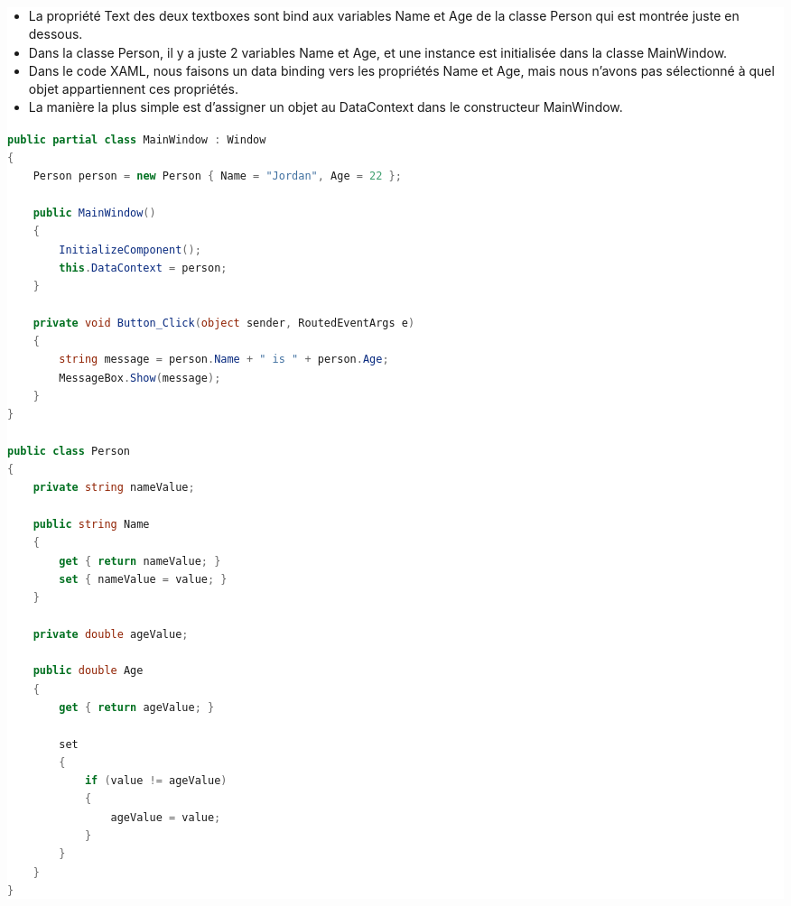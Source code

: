 - La propriété Text des deux textboxes sont bind aux variables Name et Age de la classe Person qui est montrée juste en dessous.
- Dans la classe Person, il y a juste 2 variables Name et Age, et une instance est initialisée dans la classe MainWindow.
- Dans le code XAML, nous faisons un data binding vers les propriétés Name et Age, mais nous n’avons pas sélectionné à quel objet appartiennent ces propriétés.
- La manière la plus simple est d’assigner un objet au DataContext dans le constructeur MainWindow.

```csharp
public partial class MainWindow : Window
{
    Person person = new Person { Name = "Jordan", Age = 22 };

    public MainWindow()
    {
        InitializeComponent();
        this.DataContext = person;
    }

    private void Button_Click(object sender, RoutedEventArgs e)
    {
        string message = person.Name + " is " + person.Age;
        MessageBox.Show(message);
    }
}

public class Person
{
    private string nameValue;

    public string Name
    {
        get { return nameValue; }
        set { nameValue = value; }
    }

    private double ageValue;

    public double Age
    {
        get { return ageValue; }

        set
        {
            if (value != ageValue)
            {
                ageValue = value;
            }
        }
    }
}
```
